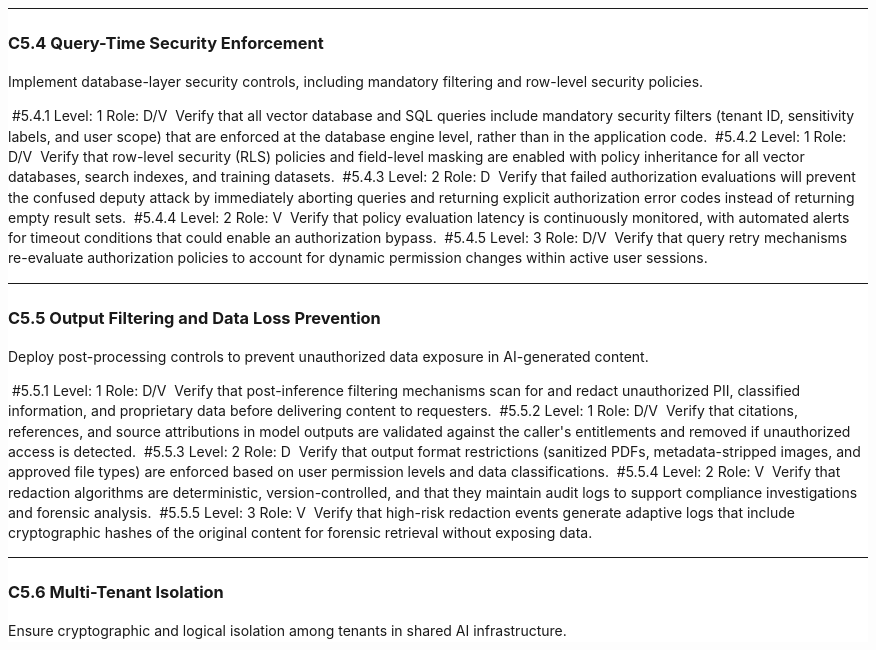 
---

### C5.4 Query-Time Security Enforcement

Implement database-layer security controls, including mandatory filtering and row-level security policies.

 #5.4.1    Level: 1    Role: D/V
 Verify that all vector database and SQL queries include mandatory security filters (tenant ID, sensitivity labels, and user scope) that are enforced at the database engine level, rather than in the application code.
 #5.4.2    Level: 1    Role: D/V
 Verify that row-level security (RLS) policies and field-level masking are enabled with policy inheritance for all vector databases, search indexes, and training datasets.
 #5.4.3    Level: 2    Role: D
 Verify that failed authorization evaluations will prevent the confused deputy attack by immediately aborting queries and returning explicit authorization error codes instead of returning empty result sets.
 #5.4.4    Level: 2    Role: V
 Verify that policy evaluation latency is continuously monitored, with automated alerts for timeout conditions that could enable an authorization bypass.
 #5.4.5    Level: 3    Role: D/V
 Verify that query retry mechanisms re-evaluate authorization policies to account for dynamic permission changes within active user sessions.

---

### C5.5 Output Filtering and Data Loss Prevention

Deploy post-processing controls to prevent unauthorized data exposure in AI-generated content.

 #5.5.1    Level: 1    Role: D/V
 Verify that post-inference filtering mechanisms scan for and redact unauthorized PII, classified information, and proprietary data before delivering content to requesters.
 #5.5.2    Level: 1    Role: D/V
 Verify that citations, references, and source attributions in model outputs are validated against the caller's entitlements and removed if unauthorized access is detected.
 #5.5.3    Level: 2    Role: D
 Verify that output format restrictions (sanitized PDFs, metadata-stripped images, and approved file types) are enforced based on user permission levels and data classifications.
 #5.5.4    Level: 2    Role: V
 Verify that redaction algorithms are deterministic, version-controlled, and that they maintain audit logs to support compliance investigations and forensic analysis.
 #5.5.5    Level: 3    Role: V
 Verify that high-risk redaction events generate adaptive logs that include cryptographic hashes of the original content for forensic retrieval without exposing data.

---

### C5.6 Multi-Tenant Isolation

Ensure cryptographic and logical isolation among tenants in shared AI infrastructure.
